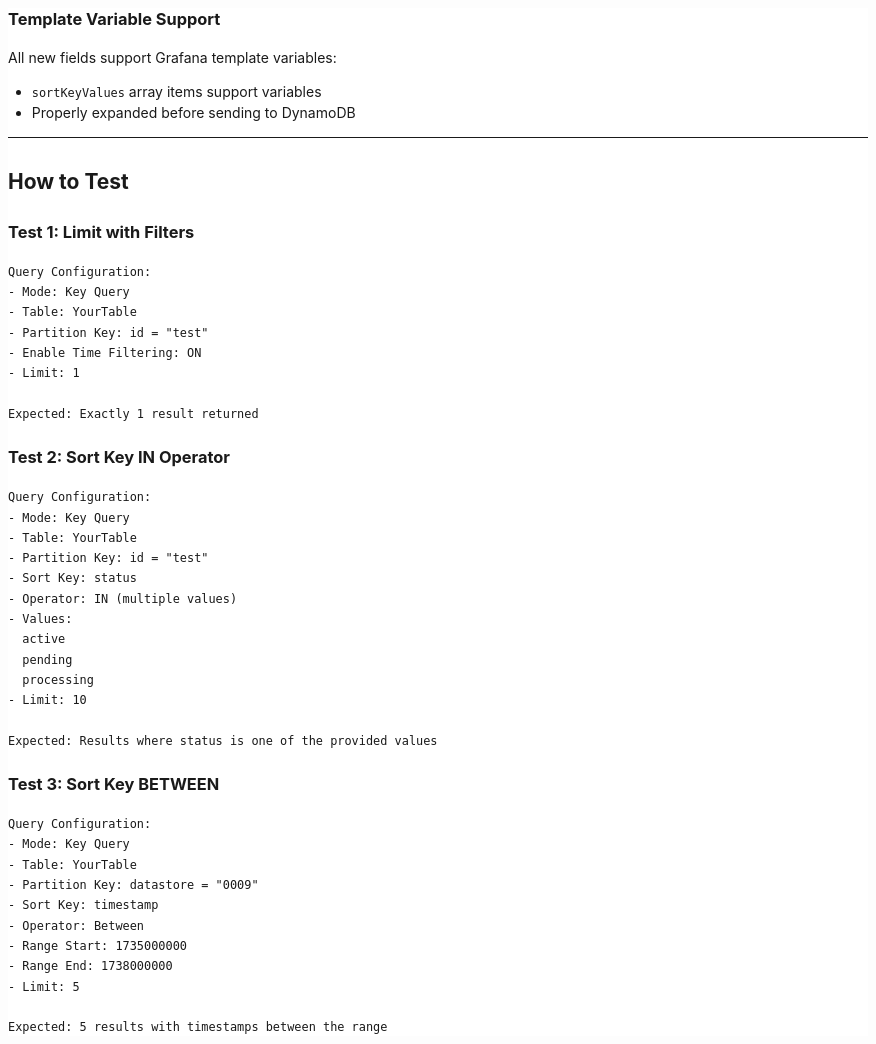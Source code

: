### Template Variable Support
All new fields support Grafana template variables:
- `sortKeyValues` array items support variables
- Properly expanded before sending to DynamoDB

---

## How to Test

### Test 1: Limit with Filters
```
Query Configuration:
- Mode: Key Query
- Table: YourTable
- Partition Key: id = "test"
- Enable Time Filtering: ON
- Limit: 1

Expected: Exactly 1 result returned
```

### Test 2: Sort Key IN Operator
```
Query Configuration:
- Mode: Key Query
- Table: YourTable
- Partition Key: id = "test"
- Sort Key: status
- Operator: IN (multiple values)
- Values:
  active
  pending
  processing
- Limit: 10

Expected: Results where status is one of the provided values
```

### Test 3: Sort Key BETWEEN
```
Query Configuration:
- Mode: Key Query
- Table: YourTable
- Partition Key: datastore = "0009"
- Sort Key: timestamp
- Operator: Between
- Range Start: 1735000000
- Range End: 1738000000
- Limit: 5

Expected: 5 results with timestamps between the range
```
